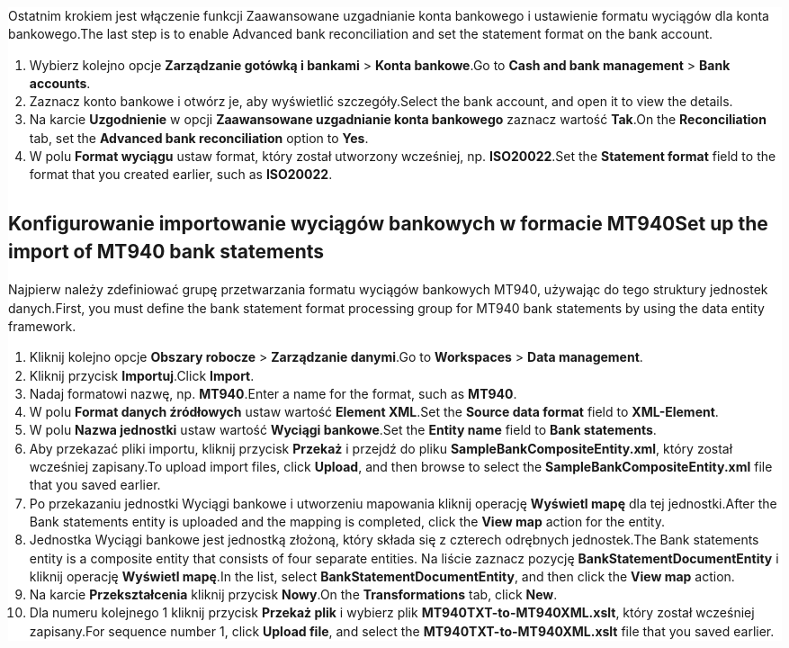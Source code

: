 <span data-ttu-id="140cd-184">Ostatnim krokiem jest włączenie funkcji Zaawansowane uzgadnianie konta bankowego i ustawienie formatu wyciągów dla konta bankowego.</span><span class="sxs-lookup"><span data-stu-id="140cd-184">The last step is to enable Advanced bank reconciliation and set the statement format on the bank account.</span></span>

1.  <span data-ttu-id="140cd-185">Wybierz kolejno opcje **Zarządzanie gotówką i bankami** &gt; **Konta bankowe**.</span><span class="sxs-lookup"><span data-stu-id="140cd-185">Go to **Cash and bank management** &gt; **Bank accounts**.</span></span>
2.  <span data-ttu-id="140cd-186">Zaznacz konto bankowe i otwórz je, aby wyświetlić szczegóły.</span><span class="sxs-lookup"><span data-stu-id="140cd-186">Select the bank account, and open it to view the details.</span></span>
3.  <span data-ttu-id="140cd-187">Na karcie **Uzgodnienie** w opcji **Zaawansowane uzgadnianie konta bankowego** zaznacz wartość **Tak**.</span><span class="sxs-lookup"><span data-stu-id="140cd-187">On the **Reconciliation** tab, set the **Advanced bank reconciliation** option to **Yes**.</span></span>
4.  <span data-ttu-id="140cd-188">W polu **Format wyciągu** ustaw format, który został utworzony wcześniej, np. **ISO20022**.</span><span class="sxs-lookup"><span data-stu-id="140cd-188">Set the **Statement format** field to the format that you created earlier, such as **ISO20022**.</span></span>

## <a name="set-up-the-import-of-mt940-bank-statements"></a><span data-ttu-id="140cd-189">Konfigurowanie importowanie wyciągów bankowych w formacie MT940</span><span class="sxs-lookup"><span data-stu-id="140cd-189">Set up the import of MT940 bank statements</span></span>
<span data-ttu-id="140cd-190">Najpierw należy zdefiniować grupę przetwarzania formatu wyciągów bankowych MT940, używając do tego struktury jednostek danych.</span><span class="sxs-lookup"><span data-stu-id="140cd-190">First, you must define the bank statement format processing group for MT940 bank statements by using the data entity framework.</span></span>

1.  <span data-ttu-id="140cd-191">Kliknij kolejno opcje **Obszary robocze** &gt; **Zarządzanie danymi**.</span><span class="sxs-lookup"><span data-stu-id="140cd-191">Go to **Workspaces** &gt; **Data management**.</span></span>
2.  <span data-ttu-id="140cd-192">Kliknij przycisk **Importuj**.</span><span class="sxs-lookup"><span data-stu-id="140cd-192">Click **Import**.</span></span>
3.  <span data-ttu-id="140cd-193">Nadaj formatowi nazwę, np. **MT940**.</span><span class="sxs-lookup"><span data-stu-id="140cd-193">Enter a name for the format, such as **MT940**.</span></span>
4.  <span data-ttu-id="140cd-194">W polu **Format danych źródłowych** ustaw wartość **Element XML**.</span><span class="sxs-lookup"><span data-stu-id="140cd-194">Set the **Source data format** field to **XML-Element**.</span></span>
5.  <span data-ttu-id="140cd-195">W polu **Nazwa jednostki** ustaw wartość **Wyciągi bankowe**.</span><span class="sxs-lookup"><span data-stu-id="140cd-195">Set the **Entity name** field to **Bank statements**.</span></span>
6.  <span data-ttu-id="140cd-196">Aby przekazać pliki importu, kliknij przycisk **Przekaż** i przejdź do pliku **SampleBankCompositeEntity.xml**, który został wcześniej zapisany.</span><span class="sxs-lookup"><span data-stu-id="140cd-196">To upload import files, click **Upload**, and then browse to select the **SampleBankCompositeEntity.xml** file that you saved earlier.</span></span>
7.  <span data-ttu-id="140cd-197">Po przekazaniu jednostki Wyciągi bankowe i utworzeniu mapowania kliknij operację **Wyświetl mapę** dla tej jednostki.</span><span class="sxs-lookup"><span data-stu-id="140cd-197">After the Bank statements entity is uploaded and the mapping is completed, click the **View map** action for the entity.</span></span>
8.  <span data-ttu-id="140cd-198">Jednostka Wyciągi bankowe jest jednostką złożoną, który składa się z czterech odrębnych jednostek.</span><span class="sxs-lookup"><span data-stu-id="140cd-198">The Bank statements entity is a composite entity that consists of four separate entities.</span></span> <span data-ttu-id="140cd-199">Na liście zaznacz pozycję **BankStatementDocumentEntity** i kliknij operację **Wyświetl mapę**.</span><span class="sxs-lookup"><span data-stu-id="140cd-199">In the list, select **BankStatementDocumentEntity**, and then click the **View map** action.</span></span>
9.  <span data-ttu-id="140cd-200">Na karcie **Przekształcenia** kliknij przycisk **Nowy**.</span><span class="sxs-lookup"><span data-stu-id="140cd-200">On the **Transformations** tab, click **New**.</span></span>
10. <span data-ttu-id="140cd-201">Dla numeru kolejnego 1 kliknij przycisk **Przekaż plik** i wybierz plik **MT940TXT-to-MT940XML.xslt**, który został wcześniej zapisany.</span><span class="sxs-lookup"><span data-stu-id="140cd-201">For sequence number 1, click **Upload file**, and select the **MT940TXT-to-MT940XML.xslt** file that you saved earlier.</span></span>